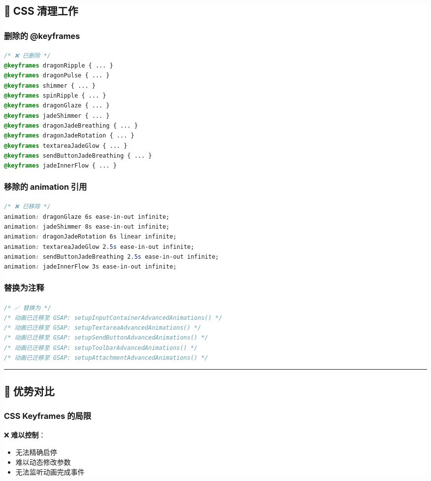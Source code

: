 
## 📝 CSS 清理工作

### 删除的 @keyframes

```css
/* ❌ 已删除 */
@keyframes dragonRipple { ... }
@keyframes dragonPulse { ... }
@keyframes shimmer { ... }
@keyframes spinRipple { ... }
@keyframes dragonGlaze { ... }
@keyframes jadeShimmer { ... }
@keyframes dragonJadeBreathing { ... }
@keyframes dragonJadeRotation { ... }
@keyframes textareaJadeGlow { ... }
@keyframes sendButtonJadeBreathing { ... }
@keyframes jadeInnerFlow { ... }
```

### 移除的 animation 引用

```css
/* ❌ 已移除 */
animation: dragonGlaze 6s ease-in-out infinite;
animation: jadeShimmer 8s ease-in-out infinite;
animation: dragonJadeRotation 6s linear infinite;
animation: textareaJadeGlow 2.5s ease-in-out infinite;
animation: sendButtonJadeBreathing 2.5s ease-in-out infinite;
animation: jadeInnerFlow 3s ease-in-out infinite;
```

### 替换为注释

```css
/* ✅ 替换为 */
/* 动画已迁移至 GSAP: setupInputContainerAdvancedAnimations() */
/* 动画已迁移至 GSAP: setupTextareaAdvancedAnimations() */
/* 动画已迁移至 GSAP: setupSendButtonAdvancedAnimations() */
/* 动画已迁移至 GSAP: setupToolbarAdvancedAnimations() */
/* 动画已迁移至 GSAP: setupAttachmentAdvancedAnimations() */
```

---

## 🎯 优势对比

### CSS Keyframes 的局限

❌ **难以控制**：
- 无法精确启停
- 难以动态修改参数
- 无法监听动画完成事件
